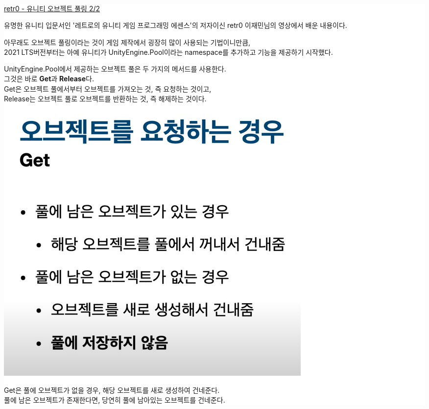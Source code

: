 [retr0 - 유니티 오브젝트 풀링 2/2](https://www.youtube.com/watch?v=0AFb2hizXVU)

유명한 유니티 입문서인 '레트로의 유니티 게임 프로그래밍 에센스'의 저자이신 retr0 이재민님의 영상에서 배운 내용이다.<br /> 

아무래도 오브젝트 풀링이라는 것이 게임 제작에서 굉장히 많이 사용되는 기법이니만큼,<br /> 
2021 LTS버전부터는 아예 유니티가 UnityEngine.Pool이라는 namespace를 추가하고 기능을 제공하기 시작했다.

UnityEngine.Pool에서 제공하는 오브젝트 풀은 두 가지의 메서드를 사용한다.<br /> 
그것은 바로 **Get**과 **Release**다.<br /> 
Get은 오브젝트 풀에서부터 오브젝트를 가져오는 것, 즉 요청하는 것이고,<br /> 
Release는 오브젝트 풀로 오브젝트를 반환하는 것, 즉 해제하는 것이다.

![UnityEngine.ObjectPool - Get()](Images/objectpooling2.png)

Get은 풀에 오브젝트가 없을 경우, 해당 오브젝트를 새로 생성하여 건네준다.<br /> 
풀에 남은 오브젝트가 존재한다면, 당연히 풀에 남아있는 오브젝트를 건네준다.
